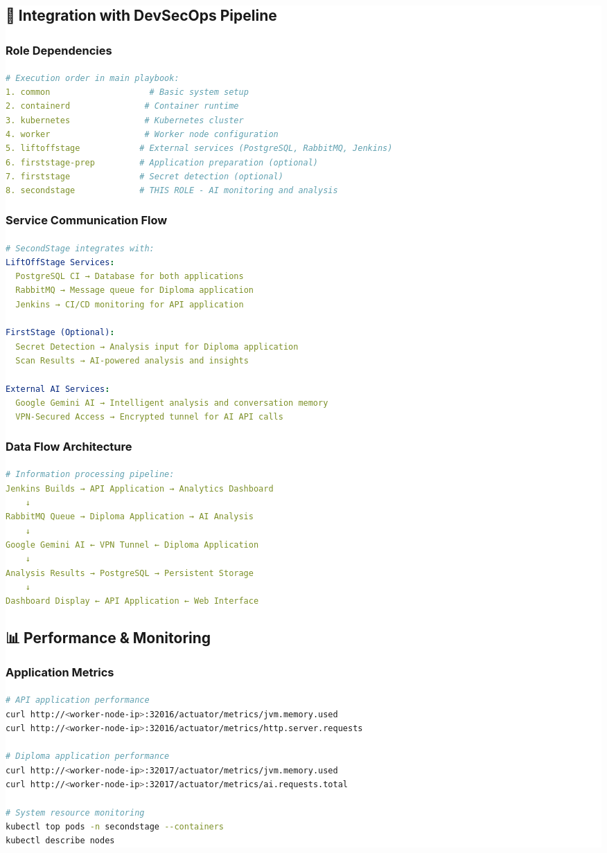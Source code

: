 ## 🔗 **Integration with DevSecOps Pipeline**

### **Role Dependencies**
```yaml
# Execution order in main playbook:
1. common                    # Basic system setup
2. containerd               # Container runtime
3. kubernetes               # Kubernetes cluster
4. worker                   # Worker node configuration
5. liftoffstage            # External services (PostgreSQL, RabbitMQ, Jenkins)
6. firststage-prep         # Application preparation (optional)
7. firststage              # Secret detection (optional)
8. secondstage             # THIS ROLE - AI monitoring and analysis
```

### **Service Communication Flow**
```yaml
# SecondStage integrates with:
LiftOffStage Services:
  PostgreSQL CI → Database for both applications
  RabbitMQ → Message queue for Diploma application
  Jenkins → CI/CD monitoring for API application

FirstStage (Optional):
  Secret Detection → Analysis input for Diploma application
  Scan Results → AI-powered analysis and insights

External AI Services:
  Google Gemini AI → Intelligent analysis and conversation memory
  VPN-Secured Access → Encrypted tunnel for AI API calls
```

### **Data Flow Architecture**
```yaml
# Information processing pipeline:
Jenkins Builds → API Application → Analytics Dashboard
    ↓
RabbitMQ Queue → Diploma Application → AI Analysis
    ↓
Google Gemini AI ← VPN Tunnel ← Diploma Application
    ↓
Analysis Results → PostgreSQL → Persistent Storage
    ↓
Dashboard Display ← API Application ← Web Interface
```

## 📊 **Performance & Monitoring**

### **Application Metrics**
```bash
# API application performance
curl http://<worker-node-ip>:32016/actuator/metrics/jvm.memory.used
curl http://<worker-node-ip>:32016/actuator/metrics/http.server.requests

# Diploma application performance
curl http://<worker-node-ip>:32017/actuator/metrics/jvm.memory.used
curl http://<worker-node-ip>:32017/actuator/metrics/ai.requests.total

# System resource monitoring
kubectl top pods -n secondstage --containers
kubectl describe nodes
```
